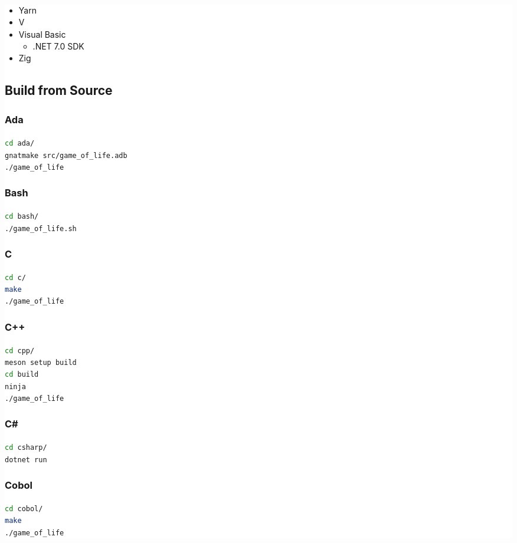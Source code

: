   - Yarn
- V
- Visual Basic
  - .NET 7.0 SDK
- Zig

## Build from Source

### Ada

```sh
cd ada/
gnatmake src/game_of_life.adb
./game_of_life
```

### Bash

```sh
cd bash/
./game_of_life.sh
```

### C

```sh
cd c/
make
./game_of_life
```

### C++

```sh
cd cpp/
meson setup build
cd build
ninja
./game_of_life
```

### C\#

```sh
cd csharp/
dotnet run
```

### Cobol

```sh
cd cobol/
make
./game_of_life
```
